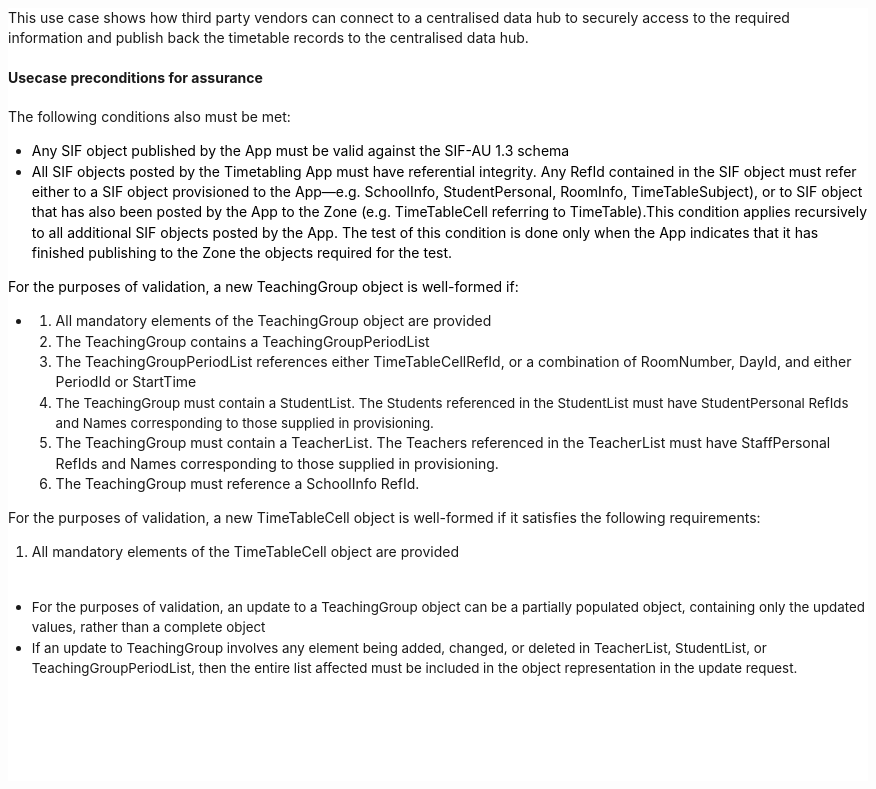 This use case shows how third party vendors can connect to a
centralised data hub to securely access to the required information and
publish back the timetable records to the centralised data hub.

#### Usecase preconditions for assurance

The following conditions also must be
met:

-   <span style="color: rgb(0,0,0);">Any SIF object published by the App
    must be valid against the SIF-AU 1.3 schema</span>
-   <span style="color: rgb(0,0,0);">All SIF objects posted by the
    Timetabling App must have referential integrity. Any RefId contained
    in the SIF object must refer either to a SIF object provisioned to
    the App—e.g. SchoolInfo, StudentPersonal, RoomInfo,
    TimeTableSubject), or to SIF object that has also been posted by the
    App to the Zone (e.g. TimeTableCell referring to TimeTable).This
    condition applies recursively to all additional SIF objects posted
    by the App. The test of this condition is done only when the App
    indicates that it has finished publishing to the Zone the objects
    required for the test.</span>

<span style="color: rgb(0,0,0);">For the purposes of validation, a new
TeachingGroup object is well-formed if:</span>

-   1.  All mandatory elements of the TeachingGroup object are provided
    2.  The TeachingGroup contains a TeachingGroupPeriodList
    3.  The TeachingGroupPeriodList references either
        TimeTableCellRefId, or a combination of RoomNumber, DayId, and
        either PeriodId or StartTime
    4.  <span style="font-size: 10.0pt;line-height: 13.0pt;">The
        TeachingGroup must contain a StudentList. The Students
        referenced in the StudentList must have StudentPersonal RefIds
        and Names corresponding to those supplied
        in provisioning.</span>
    5.  The TeachingGroup must contain a TeacherList. The Teachers
        referenced in the TeacherList must have StaffPersonal RefIds and
        Names corresponding to those supplied in provisioning.
    6.  The TeachingGroup must reference a SchoolInfo RefId. 

For the purposes of validation, a new TimeTableCell object is
well-formed if it satisfies the following requirements:

1.  All mandatory elements of the TimeTableCell object are provided\
     

-   <span style="font-size: 10.0pt;line-height: 13.0pt;">For the
    purposes of validation, an update to a TeachingGroup object can be a
    partially populated object, containing only the updated values,
    rather than a complete object</span>
-   <span style="font-size: 10.0pt;line-height: 13.0pt;">If an update to
    TeachingGroup involves any element <span>being added, changed, or
    deleted in</span> TeacherList, StudentList, or
    TeachingGroupPeriodList, then the entire list affected must be
    included in the object representation in the update request.</span>

 

 

 
